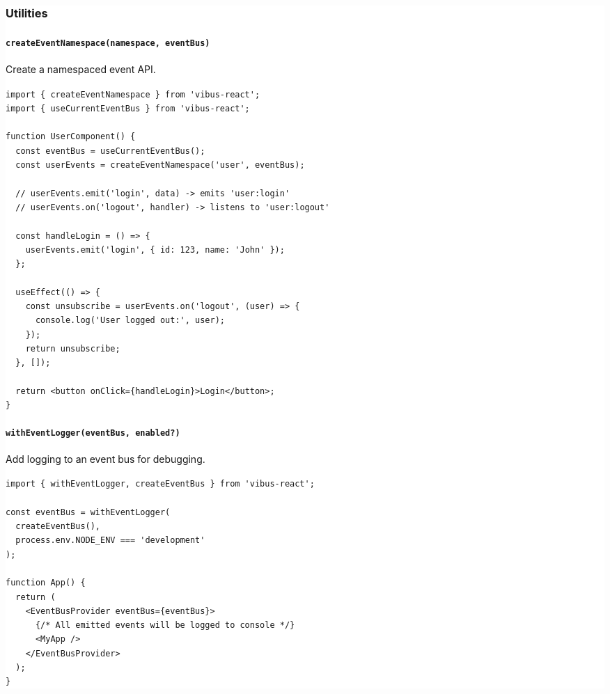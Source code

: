 ### Utilities

#### `createEventNamespace(namespace, eventBus)`

Create a namespaced event API.

```tsx
import { createEventNamespace } from 'vibus-react';
import { useCurrentEventBus } from 'vibus-react';

function UserComponent() {
  const eventBus = useCurrentEventBus();
  const userEvents = createEventNamespace('user', eventBus);
  
  // userEvents.emit('login', data) -> emits 'user:login'
  // userEvents.on('logout', handler) -> listens to 'user:logout'
  
  const handleLogin = () => {
    userEvents.emit('login', { id: 123, name: 'John' });
  };

  useEffect(() => {
    const unsubscribe = userEvents.on('logout', (user) => {
      console.log('User logged out:', user);
    });
    return unsubscribe;
  }, []);

  return <button onClick={handleLogin}>Login</button>;
}
```

#### `withEventLogger(eventBus, enabled?)`

Add logging to an event bus for debugging.

```tsx
import { withEventLogger, createEventBus } from 'vibus-react';

const eventBus = withEventLogger(
  createEventBus(),
  process.env.NODE_ENV === 'development'
);

function App() {
  return (
    <EventBusProvider eventBus={eventBus}>
      {/* All emitted events will be logged to console */}
      <MyApp />
    </EventBusProvider>
  );
}
```
